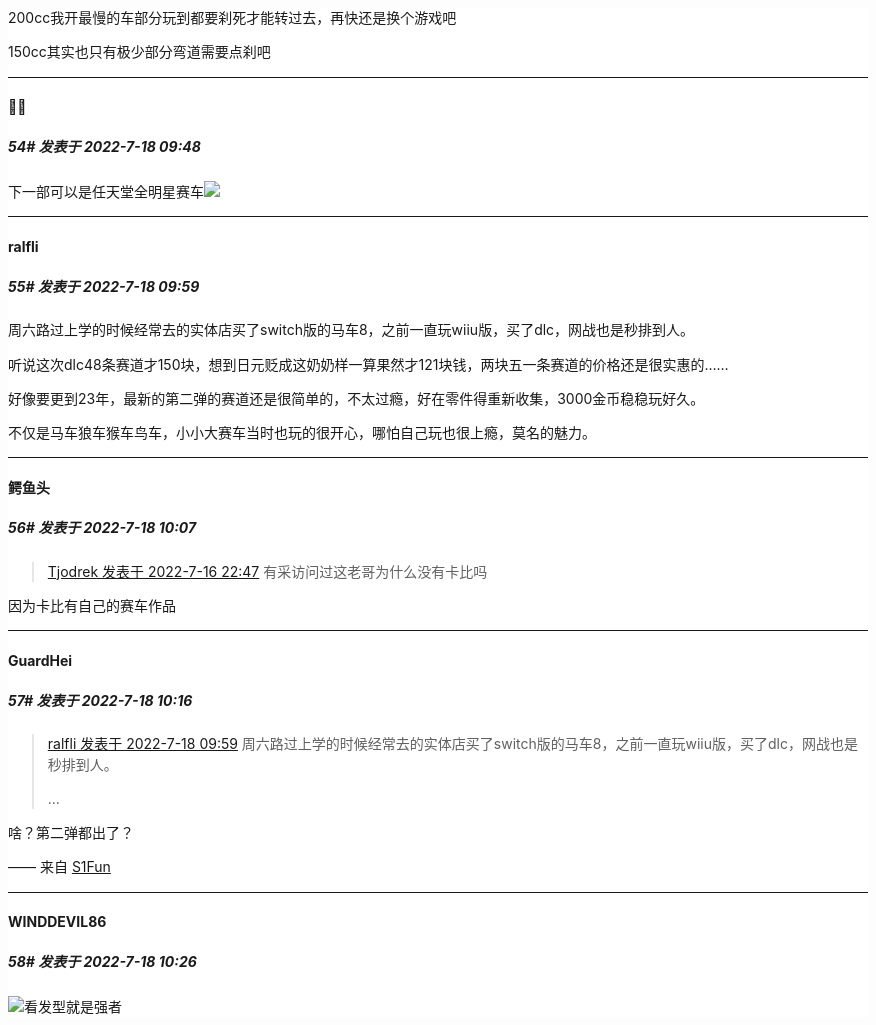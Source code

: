 200cc我开最慢的车部分玩到都要刹死才能转过去，再快还是换个游戏吧

150cc其实也只有极少部分弯道需要点刹吧

*****

####  🐳❕  
##### 54#       发表于 2022-7-18 09:48

下一部可以是任天堂全明星赛车<img src="https://static.saraba1st.com/image/smiley/face2017/177.png" referrerpolicy="no-referrer">

*****

####  ralfli  
##### 55#       发表于 2022-7-18 09:59

周六路过上学的时候经常去的实体店买了switch版的马车8，之前一直玩wiiu版，买了dlc，网战也是秒排到人。

听说这次dlc48条赛道才150块，想到日元贬成这奶奶样一算果然才121块钱，两块五一条赛道的价格还是很实惠的……

好像要更到23年，最新的第二弹的赛道还是很简单的，不太过瘾，好在零件得重新收集，3000金币稳稳玩好久。

不仅是马车狼车猴车鸟车，小小大赛车当时也玩的很开心，哪怕自己玩也很上瘾，莫名的魅力。

*****

####  鳄鱼头  
##### 56#       发表于 2022-7-18 10:07

<blockquote><a href="httphttps://bbs.saraba1st.com/2b/forum.php?mod=redirect&amp;goto=findpost&amp;pid=56674019&amp;ptid=2081456" target="_blank">Tjodrek 发表于 2022-7-16 22:47</a>
有采访问过这老哥为什么没有卡比吗</blockquote>
因为卡比有自己的赛车作品

*****

####  GuardHei  
##### 57#       发表于 2022-7-18 10:16

<blockquote><a href="httphttps://bbs.saraba1st.com/2b/forum.php?mod=redirect&amp;goto=findpost&amp;pid=56691157&amp;ptid=2081456" target="_blank">ralfli 发表于 2022-7-18 09:59</a>
周六路过上学的时候经常去的实体店买了switch版的马车8，之前一直玩wiiu版，买了dlc，网战也是秒排到人。

 ...</blockquote>
啥？第二弹都出了？

—— 来自 [S1Fun](https://s1fun.koalcat.com)

*****

####  WINDDEVIL86  
##### 58#       发表于 2022-7-18 10:26

<img src="https://static.saraba1st.com/image/smiley/face2017/004.gif" referrerpolicy="no-referrer">看发型就是强者
